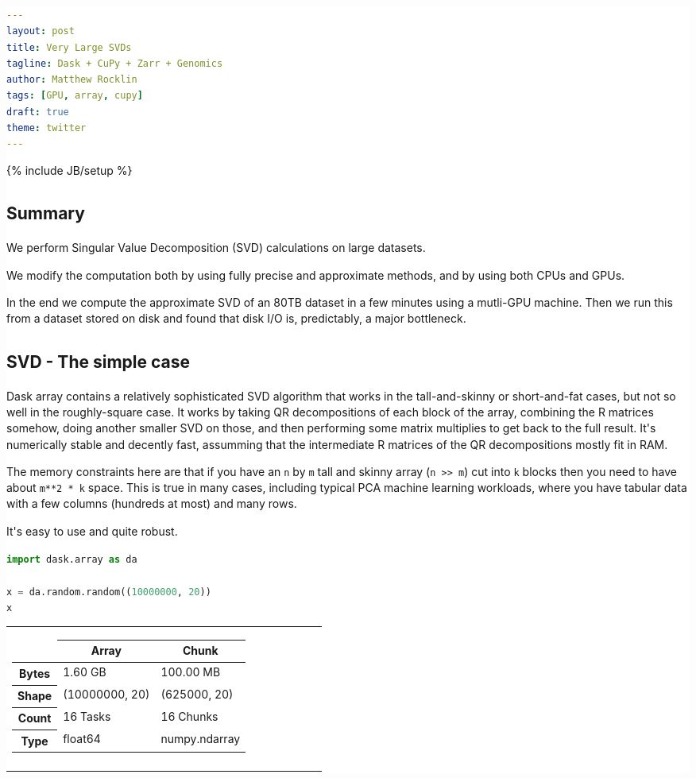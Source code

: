```yaml
---
layout: post
title: Very Large SVDs
tagline: Dask + CuPy + Zarr + Genomics
author: Matthew Rocklin
tags: [GPU, array, cupy]
draft: true
theme: twitter
---
```

{% include JB/setup %}

Summary
-------

We perform Singular Value Decomposition (SVD) calculations on large datasets.

We modify the computation both by using fully precise and approximate methods,
and by using both CPUs and GPUs.

In the end we compute the approximate SVD of an 80TB dataset in a few minutes
using a mutli-GPU machine.  Then we run this from a dataset stored on disk and
found that disk I/O is, predictably, a major bottleneck.


SVD - The simple case
---------------------

Dask array contains a relatively sophisticated SVD algorithm that works in the
tall-and-skinny or short-and-fat cases, but not so well in the roughly-square
case.  It works by taking QR decompositions of each block of the array,
combining the R matrices somehow, doing another smaller SVD on those, and then
performing some matrix multiplies to get back to the full result.  It's
numerically stable and decently fast, assumming that the intermediate R
matrices of the QR decompositions mostly fit in RAM.

The memory constraints here are that if you have an `n` by `m` tall and
skinny array (`n >> m`) cut into `k` blocks then you need to have about `m**2 *
k` space.  This is true in many cases, including typical PCA machine learning
workloads, where you have tabular data with a few columns (hundreds at most)
and many rows.

It's easy to use and quite robust.

```python
import dask.array as da

x = da.random.random((10000000, 20))
x
```

<table>
<tr>
<td>
<table>  <thead>    <tr><td> </td><th> Array </th><th> Chunk </th></tr>
  </thead>
  <tbody>
    <tr><th> Bytes </th><td> 1.60 GB </td> <td> 100.00 MB </td></tr>
    <tr><th> Shape </th><td> (10000000, 20) </td> <td> (625000, 20) </td></tr>
    <tr><th> Count </th><td> 16 Tasks </td><td> 16 Chunks </td></tr>
    <tr><th> Type </th><td> float64 </td><td> numpy.ndarray </td></tr>
  </tbody></table>
</td>
<td>
<svg width="75" height="170" style="stroke:rgb(0,0,0);stroke-width:1" >
